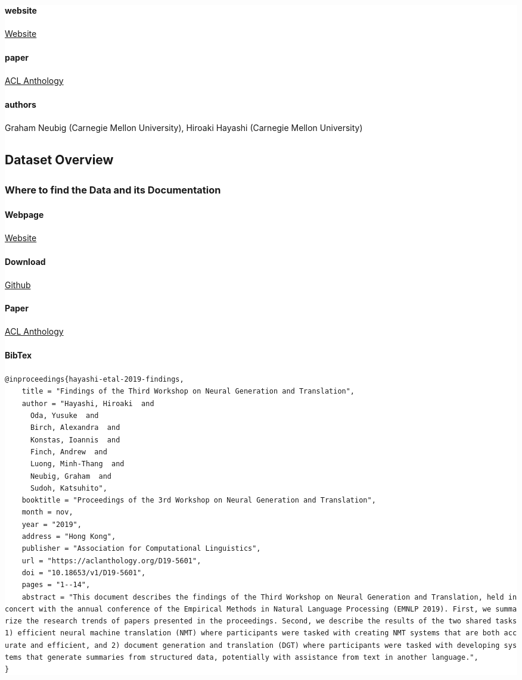 #### website
[Website](https://sites.google.com/view/wngt19/dgt-task)

#### paper
[ACL Anthology](https://www.aclweb.org/anthology/D19-5601/)

#### authors
Graham Neubig (Carnegie Mellon University), Hiroaki Hayashi (Carnegie Mellon University)

## Dataset Overview

### Where to find the Data and its Documentation

#### Webpage



[Website](https://sites.google.com/view/wngt19/dgt-task)

#### Download



[Github](https://github.com/neulab/dgt)

#### Paper



[ACL Anthology](https://www.aclweb.org/anthology/D19-5601/)

#### BibTex



```
@inproceedings{hayashi-etal-2019-findings,
    title = "Findings of the Third Workshop on Neural Generation and Translation",
    author = "Hayashi, Hiroaki  and
      Oda, Yusuke  and
      Birch, Alexandra  and
      Konstas, Ioannis  and
      Finch, Andrew  and
      Luong, Minh-Thang  and
      Neubig, Graham  and
      Sudoh, Katsuhito",
    booktitle = "Proceedings of the 3rd Workshop on Neural Generation and Translation",
    month = nov,
    year = "2019",
    address = "Hong Kong",
    publisher = "Association for Computational Linguistics",
    url = "https://aclanthology.org/D19-5601",
    doi = "10.18653/v1/D19-5601",
    pages = "1--14",
    abstract = "This document describes the findings of the Third Workshop on Neural Generation and Translation, held in concert with the annual conference of the Empirical Methods in Natural Language Processing (EMNLP 2019). First, we summarize the research trends of papers presented in the proceedings. Second, we describe the results of the two shared tasks 1) efficient neural machine translation (NMT) where participants were tasked with creating NMT systems that are both accurate and efficient, and 2) document generation and translation (DGT) where participants were tasked with developing systems that generate summaries from structured data, potentially with assistance from text in another language.",
}
```
